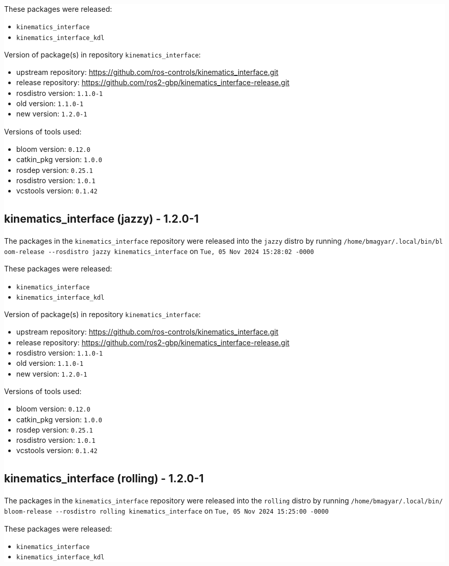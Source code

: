 These packages were released:
- `kinematics_interface`
- `kinematics_interface_kdl`

Version of package(s) in repository `kinematics_interface`:

- upstream repository: https://github.com/ros-controls/kinematics_interface.git
- release repository: https://github.com/ros2-gbp/kinematics_interface-release.git
- rosdistro version: `1.1.0-1`
- old version: `1.1.0-1`
- new version: `1.2.0-1`

Versions of tools used:

- bloom version: `0.12.0`
- catkin_pkg version: `1.0.0`
- rosdep version: `0.25.1`
- rosdistro version: `1.0.1`
- vcstools version: `0.1.42`


## kinematics_interface (jazzy) - 1.2.0-1

The packages in the `kinematics_interface` repository were released into the `jazzy` distro by running `/home/bmagyar/.local/bin/bloom-release --rosdistro jazzy kinematics_interface` on `Tue, 05 Nov 2024 15:28:02 -0000`

These packages were released:
- `kinematics_interface`
- `kinematics_interface_kdl`

Version of package(s) in repository `kinematics_interface`:

- upstream repository: https://github.com/ros-controls/kinematics_interface.git
- release repository: https://github.com/ros2-gbp/kinematics_interface-release.git
- rosdistro version: `1.1.0-1`
- old version: `1.1.0-1`
- new version: `1.2.0-1`

Versions of tools used:

- bloom version: `0.12.0`
- catkin_pkg version: `1.0.0`
- rosdep version: `0.25.1`
- rosdistro version: `1.0.1`
- vcstools version: `0.1.42`


## kinematics_interface (rolling) - 1.2.0-1

The packages in the `kinematics_interface` repository were released into the `rolling` distro by running `/home/bmagyar/.local/bin/bloom-release --rosdistro rolling kinematics_interface` on `Tue, 05 Nov 2024 15:25:00 -0000`

These packages were released:
- `kinematics_interface`
- `kinematics_interface_kdl`
